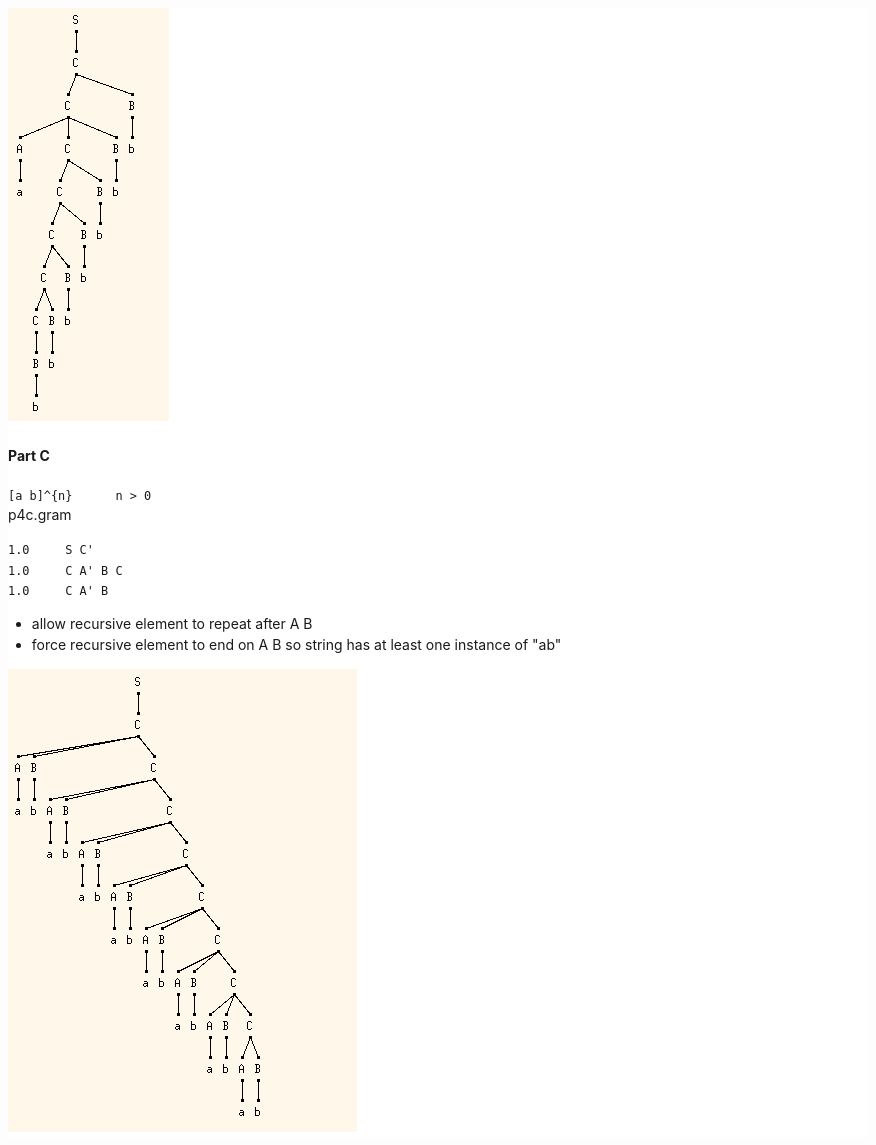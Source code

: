 ![4b Sentence Parse Tree](https://github.com/ey92/notes/blob/master/4744/hw3/4btree.png)

#### Part C
`[a b]^{n}      n > 0` <br>
p4c.gram
```
1.0     S C'
1.0     C A' B C
1.0     C A' B
```
- allow recursive element to repeat after A B
- force recursive element to end on A B so string has at least one instance of "ab"

![4c Sentence Parse Tree](https://github.com/ey92/notes/blob/master/4744/hw3/4ctree.png)
